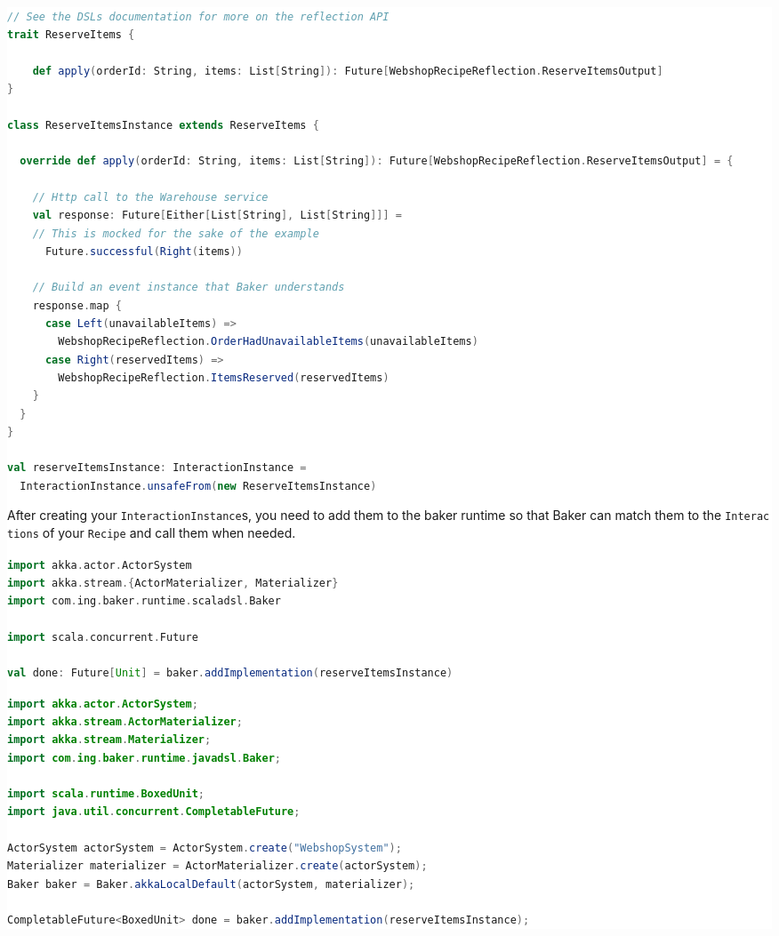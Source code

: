 ```scala tab="Scala (Reflection API)"
// See the DSLs documentation for more on the reflection API
trait ReserveItems {

    def apply(orderId: String, items: List[String]): Future[WebshopRecipeReflection.ReserveItemsOutput]
}

class ReserveItemsInstance extends ReserveItems {

  override def apply(orderId: String, items: List[String]): Future[WebshopRecipeReflection.ReserveItemsOutput] = {

    // Http call to the Warehouse service
    val response: Future[Either[List[String], List[String]]] =
    // This is mocked for the sake of the example
      Future.successful(Right(items))

    // Build an event instance that Baker understands
    response.map {
      case Left(unavailableItems) =>
        WebshopRecipeReflection.OrderHadUnavailableItems(unavailableItems)
      case Right(reservedItems) =>
        WebshopRecipeReflection.ItemsReserved(reservedItems)
    }
  }
}

val reserveItemsInstance: InteractionInstance =
  InteractionInstance.unsafeFrom(new ReserveItemsInstance)
```

After creating your `InteractionInstance`s, you need to add them to the baker runtime so that Baker can match them to the `Interactions`
of your `Recipe` and call them when needed.

``` scala tab="Scala"
import akka.actor.ActorSystem
import akka.stream.{ActorMaterializer, Materializer}
import com.ing.baker.runtime.scaladsl.Baker

import scala.concurrent.Future

val done: Future[Unit] = baker.addImplementation(reserveItemsInstance)
```

``` java tab="Java"
import akka.actor.ActorSystem;
import akka.stream.ActorMaterializer;
import akka.stream.Materializer;
import com.ing.baker.runtime.javadsl.Baker;

import scala.runtime.BoxedUnit;
import java.util.concurrent.CompletableFuture;

ActorSystem actorSystem = ActorSystem.create("WebshopSystem");
Materializer materializer = ActorMaterializer.create(actorSystem);
Baker baker = Baker.akkaLocalDefault(actorSystem, materializer);

CompletableFuture<BoxedUnit> done = baker.addImplementation(reserveItemsInstance);
```
